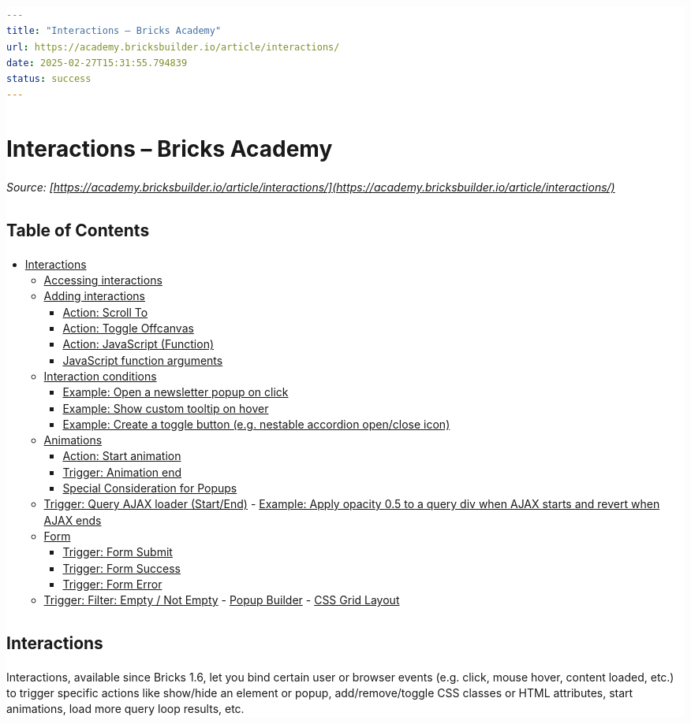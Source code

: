 ```yaml
---
title: "Interactions – Bricks Academy"
url: https://academy.bricksbuilder.io/article/interactions/
date: 2025-02-27T15:31:55.794839
status: success
---
```


# Interactions – Bricks Academy

*Source: [https://academy.bricksbuilder.io/article/interactions/](https://academy.bricksbuilder.io/article/interactions/)*

## Table of Contents

- [Interactions](#interactions)
  - [Accessing interactions](#accessing-interactions)
  - [Adding interactions](#adding-interactions)
    - [Action: Scroll To](#action-scroll-to)
    - [Action: Toggle Offcanvas](#action-toggle-offcanvas)
    - [Action: JavaScript (Function)](#action-javascript-function)
    - [JavaScript function arguments](#javascript-function-arguments)
  - [Interaction conditions](#interaction-conditions)
    - [Example: Open a newsletter popup on click](#example-open-a-newsletter-popup-on-click)
    - [Example: Show custom tooltip on hover](#example-show-custom-tooltip-on-hover)
    - [Example: Create a toggle button (e.g. nestable accordion open/close icon)](#example-create-a-toggle-button-eg-nestable-accordion-openclose-icon)
  - [Animations](#animations)
    - [Action: Start animation](#action-start-animation)
    - [Trigger: Animation end](#trigger-animation-end)
    - [Special Consideration for Popups](#special-consideration-for-popups)
  - [Trigger: Query AJAX loader (Start/End)](#trigger-query-ajax-loader-startend)
        - [Example: Apply opacity 0.5 to a query div when AJAX starts and revert when AJAX ends](#example-apply-opacity-05-to-a-query-div-when-ajax-starts-and-revert-when-ajax-ends)
  - [Form](#form)
    - [Trigger: Form Submit](#trigger-form-submit)
    - [Trigger: Form Success](#trigger-form-success)
    - [Trigger: Form Error](#trigger-form-error)
  - [Trigger: Filter: Empty / Not Empty](#trigger-filter-empty--not-empty)
        - [Popup Builder](#popup-builder)
        - [CSS Grid Layout](#css-grid-layout)

## Interactions

Interactions, available since Bricks 1.6, let you bind certain user or browser events (e.g. click, mouse hover, content loaded, etc.) to trigger specific actions like show/hide an element or popup, add/remove/toggle CSS classes or HTML attributes, start animations, load more query loop results, etc.
